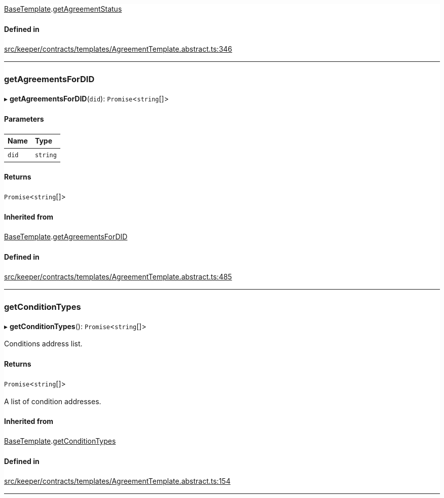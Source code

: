 [BaseTemplate](BaseTemplate.md).[getAgreementStatus](BaseTemplate.md#getagreementstatus)

#### Defined in

[src/keeper/contracts/templates/AgreementTemplate.abstract.ts:346](https://github.com/nevermined-io/sdk-js/blob/bb26f8ab/src/keeper/contracts/templates/AgreementTemplate.abstract.ts#L346)

---

### getAgreementsForDID

▸ **getAgreementsForDID**(`did`): `Promise`<`string`[]\>

#### Parameters

| Name  | Type     |
| :---- | :------- |
| `did` | `string` |

#### Returns

`Promise`<`string`[]\>

#### Inherited from

[BaseTemplate](BaseTemplate.md).[getAgreementsForDID](BaseTemplate.md#getagreementsfordid)

#### Defined in

[src/keeper/contracts/templates/AgreementTemplate.abstract.ts:485](https://github.com/nevermined-io/sdk-js/blob/bb26f8ab/src/keeper/contracts/templates/AgreementTemplate.abstract.ts#L485)

---

### getConditionTypes

▸ **getConditionTypes**(): `Promise`<`string`[]\>

Conditions address list.

#### Returns

`Promise`<`string`[]\>

A list of condition addresses.

#### Inherited from

[BaseTemplate](BaseTemplate.md).[getConditionTypes](BaseTemplate.md#getconditiontypes)

#### Defined in

[src/keeper/contracts/templates/AgreementTemplate.abstract.ts:154](https://github.com/nevermined-io/sdk-js/blob/bb26f8ab/src/keeper/contracts/templates/AgreementTemplate.abstract.ts#L154)

---

